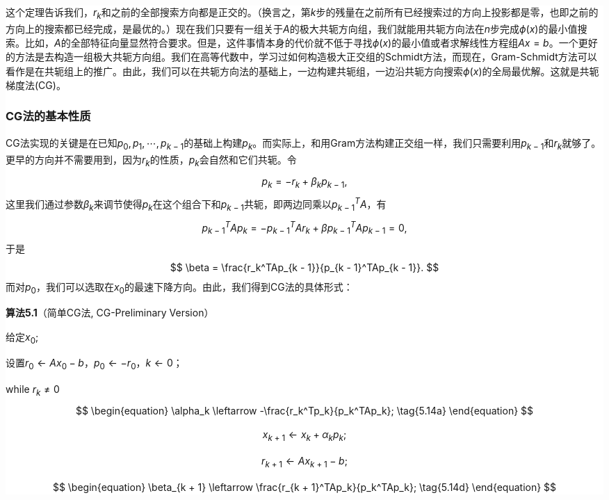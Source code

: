 这个定理告诉我们，$r_k$和之前的全部搜索方向都是正交的。（换言之，第$k$步的残量在之前所有已经搜索过的方向上投影都是零，也即之前的方向上的搜索都已经完成，是最优的。）现在我们只要有一组关于$A$的极大共轭方向组，我们就能用共轭方向法在$n$步完成$\phi(x)$的最小值搜索。比如，$A$的全部特征向量显然符合要求。但是，这件事情本身的代价就不低于寻找$\phi(x)$的最小值或者求解线性方程组$Ax=b$。一个更好的方法是去构造一组极大共轭方向组。我们在高等代数中，学习过如何构造极大正交组的Schmidt方法，而现在，Gram-Schmidt方法可以看作是在共轭组上的推广。由此，我们可以在共轭方向法的基础上，一边构建共轭组，一边沿共轭方向搜索$\phi(x)$的全局最优解。这就是共轭梯度法(CG)。

### CG法的基本性质

CG法实现的关键是在已知$p_0, p_1, \cdots, p_{k - 1}$的基础上构建$p_k$。而实际上，和用Gram方法构建正交组一样，我们只需要利用$p_{k - 1}$和$r_k$就够了。更早的方向并不需要用到，因为$r_k$的性质，$p_k$会自然和它们共轭。令
$$
\begin{equation}
p_k = -r_k + \beta_k p_{k - 1},
\tag{5.13}
\end{equation}
$$
这里我们通过参数$\beta_k$来调节使得$p_k$在这个组合下和$p_{k - 1}$共轭，即两边同乘以$p_{k - 1}^TA$，有
$$
p_{k - 1}^TAp_k = -p_{k - 1}^TAr_k + \beta p_{k - 1}^TAp_{k - 1} = 0,
$$
于是
$$
\beta = \frac{r_k^TAp_{k - 1}}{p_{k - 1}^TAp_{k - 1}}.
$$
而对$p_0$，我们可以选取在$x_0$的最速下降方向。由此，我们得到CG法的具体形式：

**算法5.1**（简单CG法, CG-Preliminary Version）

给定$x_0$;

设置$r_0 \leftarrow Ax_0 - b$，$p_0 \leftarrow -r_0$，$k \leftarrow 0$；

while $r_k \neq 0$
$$
\begin{equation}
\alpha_k \leftarrow -\frac{r_k^Tp_k}{p_k^TAp_k};
\tag{5.14a}
\end{equation}
$$

$$
\begin{equation}
x_{k + 1} \leftarrow x_k + \alpha_k p_k;
\tag{5.14b}
\end{equation}
$$

$$
\begin{equation}
r_{k + 1} \leftarrow Ax_{k + 1} - b;
\tag{5.14c}
\end{equation}
$$

$$
\begin{equation}
\beta_{k + 1} \leftarrow \frac{r_{k + 1}^TAp_k}{p_k^TAp_k};
\tag{5.14d}
\end{equation}
$$
